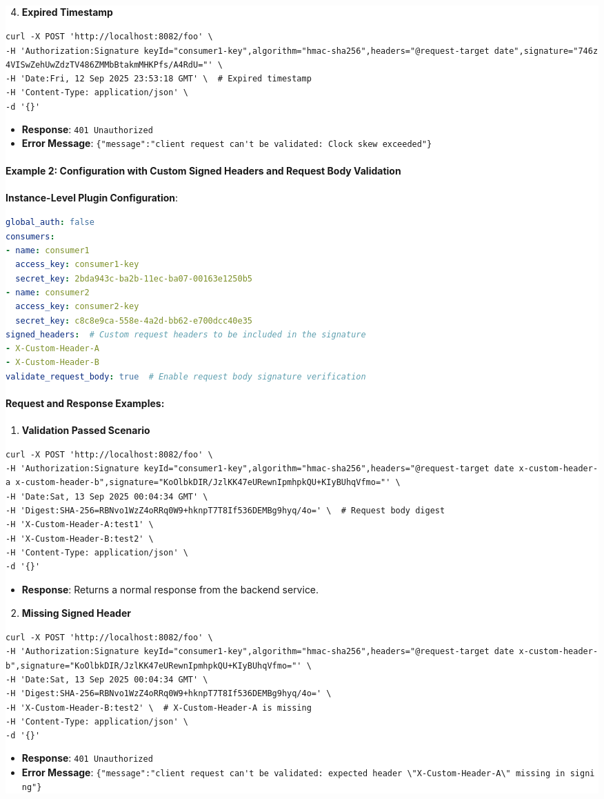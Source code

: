 
4. **Expired Timestamp**
```shell
curl -X POST 'http://localhost:8082/foo' \
-H 'Authorization:Signature keyId="consumer1-key",algorithm="hmac-sha256",headers="@request-target date",signature="746z4VISwZehUwZdzTV486ZMMbBtakmMHKPfs/A4RdU="' \
-H 'Date:Fri, 12 Sep 2025 23:53:18 GMT' \  # Expired timestamp
-H 'Content-Type: application/json' \
-d '{}'
```  
- **Response**: `401 Unauthorized`
- **Error Message**: `{"message":"client request can't be validated: Clock skew exceeded"}`


#### Example 2: Configuration with Custom Signed Headers and Request Body Validation

**Instance-Level Plugin Configuration**:
```yaml
global_auth: false
consumers:
- name: consumer1
  access_key: consumer1-key
  secret_key: 2bda943c-ba2b-11ec-ba07-00163e1250b5
- name: consumer2
  access_key: consumer2-key
  secret_key: c8c8e9ca-558e-4a2d-bb62-e700dcc40e35
signed_headers:  # Custom request headers to be included in the signature
- X-Custom-Header-A
- X-Custom-Header-B
validate_request_body: true  # Enable request body signature verification
```  


#### Request and Response Examples:

1. **Validation Passed Scenario**
```shell
curl -X POST 'http://localhost:8082/foo' \
-H 'Authorization:Signature keyId="consumer1-key",algorithm="hmac-sha256",headers="@request-target date x-custom-header-a x-custom-header-b",signature="KoOlbkDIR/JzlKK47eURewnIpmhpkQU+KIyBUhqVfmo="' \
-H 'Date:Sat, 13 Sep 2025 00:04:34 GMT' \
-H 'Digest:SHA-256=RBNvo1WzZ4oRRq0W9+hknpT7T8If536DEMBg9hyq/4o=' \  # Request body digest
-H 'X-Custom-Header-A:test1' \
-H 'X-Custom-Header-B:test2' \
-H 'Content-Type: application/json' \
-d '{}'
```  
- **Response**: Returns a normal response from the backend service.


2. **Missing Signed Header**
```shell
curl -X POST 'http://localhost:8082/foo' \
-H 'Authorization:Signature keyId="consumer1-key",algorithm="hmac-sha256",headers="@request-target date x-custom-header-b",signature="KoOlbkDIR/JzlKK47eURewnIpmhpkQU+KIyBUhqVfmo="' \
-H 'Date:Sat, 13 Sep 2025 00:04:34 GMT' \
-H 'Digest:SHA-256=RBNvo1WzZ4oRRq0W9+hknpT7T8If536DEMBg9hyq/4o=' \
-H 'X-Custom-Header-B:test2' \  # X-Custom-Header-A is missing
-H 'Content-Type: application/json' \
-d '{}'
```  
- **Response**: `401 Unauthorized`
- **Error Message**: `{"message":"client request can't be validated: expected header \"X-Custom-Header-A\" missing in signing"}`
